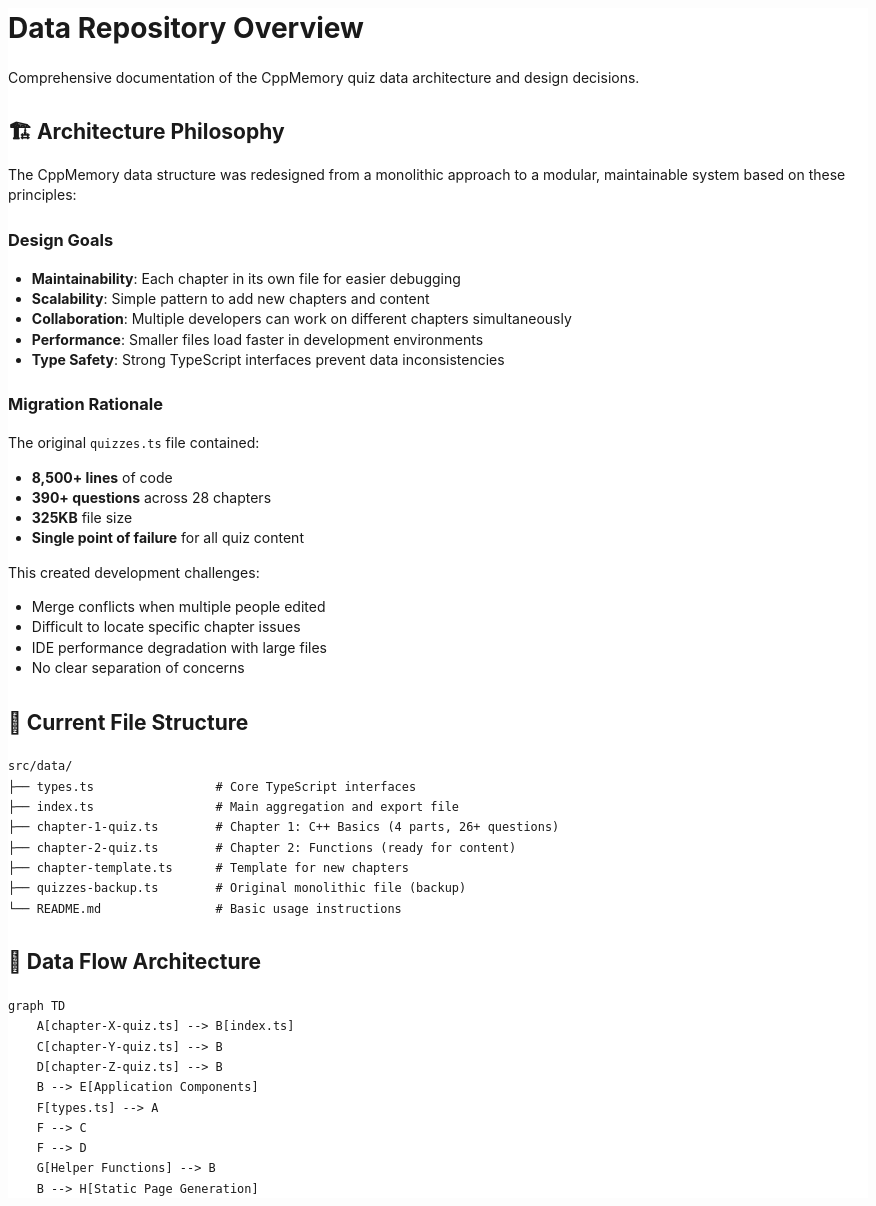 # Data Repository Overview

Comprehensive documentation of the CppMemory quiz data architecture and design decisions.

## 🏗️ Architecture Philosophy

The CppMemory data structure was redesigned from a monolithic approach to a modular, maintainable system based on these principles:

### Design Goals
- **Maintainability**: Each chapter in its own file for easier debugging
- **Scalability**: Simple pattern to add new chapters and content
- **Collaboration**: Multiple developers can work on different chapters simultaneously
- **Performance**: Smaller files load faster in development environments
- **Type Safety**: Strong TypeScript interfaces prevent data inconsistencies

### Migration Rationale
The original `quizzes.ts` file contained:
- **8,500+ lines** of code
- **390+ questions** across 28 chapters
- **325KB** file size
- **Single point of failure** for all quiz content

This created development challenges:
- Merge conflicts when multiple people edited
- Difficult to locate specific chapter issues
- IDE performance degradation with large files
- No clear separation of concerns

## 📁 Current File Structure

```
src/data/
├── types.ts                 # Core TypeScript interfaces
├── index.ts                 # Main aggregation and export file
├── chapter-1-quiz.ts        # Chapter 1: C++ Basics (4 parts, 26+ questions)
├── chapter-2-quiz.ts        # Chapter 2: Functions (ready for content)
├── chapter-template.ts      # Template for new chapters
├── quizzes-backup.ts        # Original monolithic file (backup)
└── README.md                # Basic usage instructions
```

## 🔄 Data Flow Architecture

```mermaid
graph TD
    A[chapter-X-quiz.ts] --> B[index.ts]
    C[chapter-Y-quiz.ts] --> B
    D[chapter-Z-quiz.ts] --> B
    B --> E[Application Components]
    F[types.ts] --> A
    F --> C
    F --> D
    G[Helper Functions] --> B
    B --> H[Static Page Generation]
```
